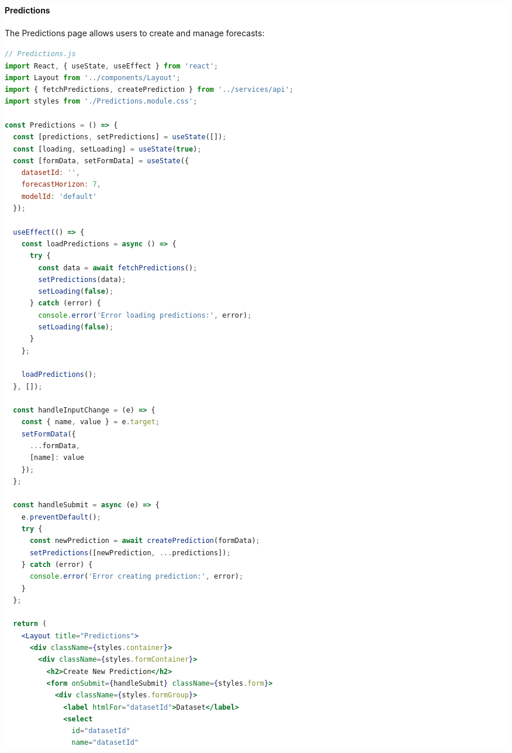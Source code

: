 #### Predictions

The Predictions page allows users to create and manage forecasts:

```jsx
// Predictions.js
import React, { useState, useEffect } from 'react';
import Layout from '../components/Layout';
import { fetchPredictions, createPrediction } from '../services/api';
import styles from './Predictions.module.css';

const Predictions = () => {
  const [predictions, setPredictions] = useState([]);
  const [loading, setLoading] = useState(true);
  const [formData, setFormData] = useState({
    datasetId: '',
    forecastHorizon: 7,
    modelId: 'default'
  });

  useEffect(() => {
    const loadPredictions = async () => {
      try {
        const data = await fetchPredictions();
        setPredictions(data);
        setLoading(false);
      } catch (error) {
        console.error('Error loading predictions:', error);
        setLoading(false);
      }
    };

    loadPredictions();
  }, []);

  const handleInputChange = (e) => {
    const { name, value } = e.target;
    setFormData({
      ...formData,
      [name]: value
    });
  };

  const handleSubmit = async (e) => {
    e.preventDefault();
    try {
      const newPrediction = await createPrediction(formData);
      setPredictions([newPrediction, ...predictions]);
    } catch (error) {
      console.error('Error creating prediction:', error);
    }
  };

  return (
    <Layout title="Predictions">
      <div className={styles.container}>
        <div className={styles.formContainer}>
          <h2>Create New Prediction</h2>
          <form onSubmit={handleSubmit} className={styles.form}>
            <div className={styles.formGroup}>
              <label htmlFor="datasetId">Dataset</label>
              <select 
                id="datasetId" 
                name="datasetId" 
```